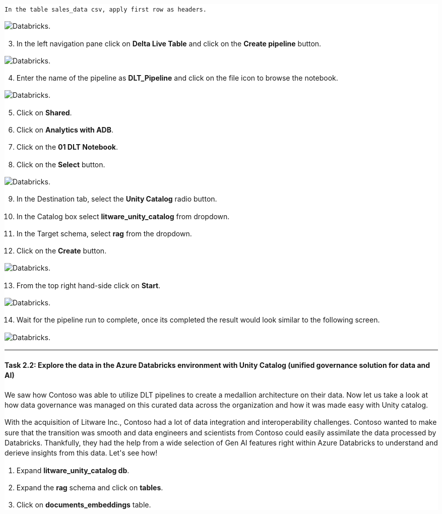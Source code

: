 ```In the table sales_data csv, apply first row as headers.```

![Databricks.](mediaNew/task-2.2.1.png)

3.	In the left navigation pane click on **Delta Live Table** and click on the **Create pipeline** button.

![Databricks.](mediaNew/task-2.2.2.png)

4. Enter the name of the pipeline as **DLT_Pipeline** and click on the file icon to browse the notebook.

![Databricks.](mediaNew/task-2.2.3.png)

5. Click on **Shared**.

6. Click on **Analytics with ADB**.

7. Click on the **01 DLT Notebook**.

8. Click on the **Select** button.

![Databricks.](mediaNew/task-2.2.4.png)

9. In the Destination tab, select the **Unity Catalog** radio button.

10. In the Catalog box select **litware_unity_catalog** from dropdown.

11. In the Target schema, select **rag** from the dropdown.

12. Click on the **Create** button.

![Databricks.](mediaNew/task-2.2.5.png)

13. From the top right hand-side click on **Start**.

![Databricks.](mediaNew/pip-run.png)

14. Wait for the pipeline run to complete, once its completed the result would look similar to the following screen.

![Databricks.](mediaNew/task-2.2.7.png)

---

#### Task 2.2: Explore the data in the Azure Databricks environment with Unity Catalog (unified governance solution for data and AI)
	
We saw how Contoso was able to utilize DLT pipelines to create a medallion architecture on their data. Now let us take a look at how data governance was managed on this curated data across the organization and how it was made easy with Unity catalog.
 
With the acquisition of Litware Inc., Contoso had a lot of data integration and interoperability challenges. Contoso wanted to make sure that the transition was smooth and data engineers and scientists from Contoso could easily assimilate the data processed by Databricks. Thankfully, they had the help from a wide selection of Gen AI features right within Azure Databricks to understand and derieve insights from this data. Let's see how!

1. Expand **litware_unity_catalog db**.

2.	Expand the **rag** schema and click on **tables**.

3.	Click on **documents_embeddings** table.

```
